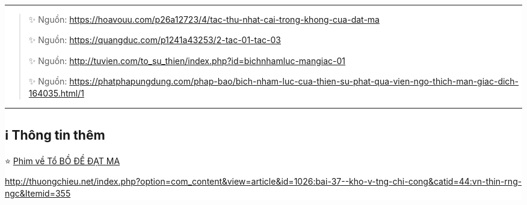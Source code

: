 <hr class="blog-rule" />

> ✨ Nguồn: https://hoavouu.com/p26a12723/4/tac-thu-nhat-cai-trong-khong-cua-dat-ma
>
> ✨ Nguồn: https://quangduc.com/p1241a43253/2-tac-01-tac-03
>
> ✨ Nguồn: http://tuvien.com/to_su_thien/index.php?id=bichnhamluc-mangiac-01
>
> ✨ Nguồn: https://phatphapungdung.com/phap-bao/bich-nham-luc-cua-thien-su-phat-qua-vien-ngo-thich-man-giac-dich-164035.html/1

<hr class="blog-rule" />

## ℹ️ Thông tin thêm

[^1]: ⭐️ <a href="https://blog.phapthihoi.org/cao-tang-di-truyen-sau-nhi-to-luong-vu-de/" target="_blank">VUA LƯƠNG VŨ ĐẾ</a>

[^2]: ⭐️ <a href="https://blog.phapthihoi.org/gt-member/ton-gia-bo-de-dat-ma/" target="_blank">Tổ BỒ ĐỀ ĐẠT MA</a>

⭐️ <a href="https://blog.phapthihoi.org/dat-ma-to-su/" target="_blank">Phim về Tổ BỒ ĐỀ ĐẠT MA</a>

[^3]: ⭐️ <a href="https://blog.phapthihoi.org/cao-tang-di-truyen-sau-nhi-to-bao-chi-chi-cong/" target="_blank">TS BẢO CHÍ CÔNG</a>

http://thuongchieu.net/index.php?option=com_content&view=article&id=1026:bai-37--kho-v-tng-chi-cong&catid=44:vn-thin-rng-ngc&Itemid=355
